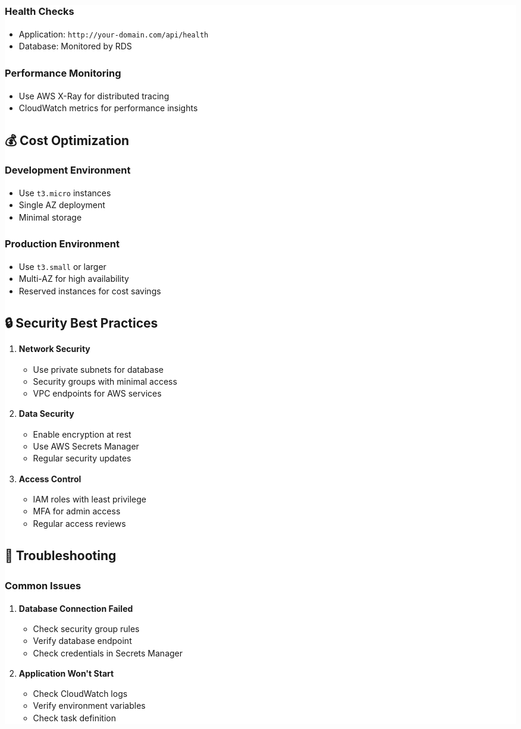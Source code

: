 ### Health Checks
- Application: `http://your-domain.com/api/health`
- Database: Monitored by RDS

### Performance Monitoring
- Use AWS X-Ray for distributed tracing
- CloudWatch metrics for performance insights

## 💰 Cost Optimization

### Development Environment
- Use `t3.micro` instances
- Single AZ deployment
- Minimal storage

### Production Environment
- Use `t3.small` or larger
- Multi-AZ for high availability
- Reserved instances for cost savings

## 🔒 Security Best Practices

1. **Network Security**
   - Use private subnets for database
   - Security groups with minimal access
   - VPC endpoints for AWS services

2. **Data Security**
   - Enable encryption at rest
   - Use AWS Secrets Manager
   - Regular security updates

3. **Access Control**
   - IAM roles with least privilege
   - MFA for admin access
   - Regular access reviews

## 🚨 Troubleshooting

### Common Issues

1. **Database Connection Failed**
   - Check security group rules
   - Verify database endpoint
   - Check credentials in Secrets Manager

2. **Application Won't Start**
   - Check CloudWatch logs
   - Verify environment variables
   - Check task definition
